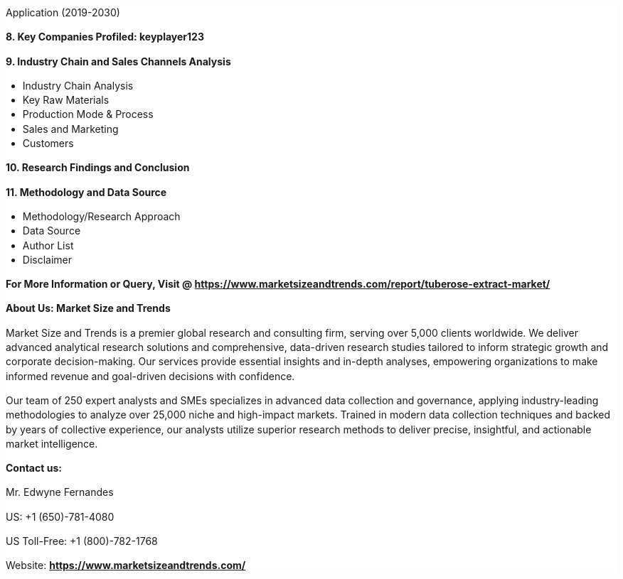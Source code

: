 Application (2019-2030)</li></ul><p><strong>8. Key Companies Profiled: keyplayer123</strong></p><p><strong>9. Industry Chain and Sales Channels Analysis</strong></p><ul><li>Industry Chain Analysis</li><li>Key Raw Materials</li><li>Production Mode &amp; Process</li><li>Sales and Marketing</li><li>Customers</li></ul><p><strong>10. Research Findings and Conclusion</strong></p><p><strong>11. Methodology and Data Source</strong></p><ul><li>Methodology/Research Approach</li><li>Data Source</li><li>Author List</li><li>Disclaimer</li></ul></p><p><strong>For More Information or Query, Visit @ <a href="https://www.marketsizeandtrends.com/report/tuberose-extract-market/">https://www.marketsizeandtrends.com/report/tuberose-extract-market/</a></strong></p><p><strong>About Us: Market Size and Trends</strong></p><p>Market Size and Trends is a premier global research and consulting firm, serving over 5,000 clients worldwide. We deliver advanced analytical research solutions and comprehensive, data-driven research studies tailored to inform strategic growth and corporate decision-making. Our services provide essential insights and in-depth analyses, empowering organizations to make informed revenue and goal-driven decisions with confidence.</p><p>Our team of 250 expert analysts and SMEs specializes in advanced data collection and governance, applying industry-leading methodologies to analyze over 25,000 niche and high-impact markets. Trained in modern data collection techniques and backed by years of collective experience, our analysts utilize superior research methods to deliver precise, insightful, and actionable market intelligence.</p><p><strong>Contact us:</strong></p><p>Mr. Edwyne Fernandes</p><p>US: +1 (650)-781-4080</p><p>US Toll-Free: +1 (800)-782-1768</p><p>Website: <strong><a href="https://www.marketsizeandtrends.com/">https://www.marketsizeandtrends.com/</a></strong></p>
